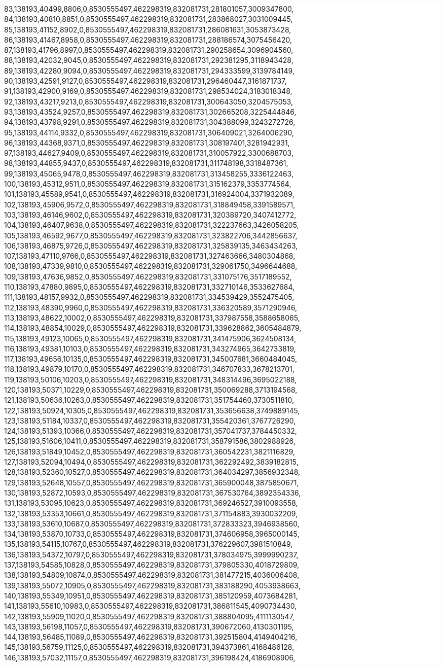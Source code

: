 83,138193,40499,8806,0,8530555497,462298319,832081731,281801057,3009347800,
84,138193,40810,8851,0,8530555497,462298319,832081731,283868027,3031009445,
85,138193,41152,8902,0,8530555497,462298319,832081731,286081631,3053873428,
86,138193,41467,8958,0,8530555497,462298319,832081731,288186574,3075456420,
87,138193,41796,8997,0,8530555497,462298319,832081731,290258654,3096904560,
88,138193,42032,9045,0,8530555497,462298319,832081731,292381295,3118943428,
89,138193,42280,9094,0,8530555497,462298319,832081731,294333599,3139784149,
90,138193,42591,9127,0,8530555497,462298319,832081731,296460447,3161871737,
91,138193,42900,9169,0,8530555497,462298319,832081731,298534024,3183018348,
92,138193,43217,9213,0,8530555497,462298319,832081731,300643050,3204575053,
93,138193,43524,9257,0,8530555497,462298319,832081731,302665208,3225444846,
94,138193,43798,9291,0,8530555497,462298319,832081731,304388099,3243272726,
95,138193,44114,9332,0,8530555497,462298319,832081731,306409021,3264006290,
96,138193,44368,9371,0,8530555497,462298319,832081731,308197401,3281942931,
97,138193,44627,9409,0,8530555497,462298319,832081731,310057922,3300688703,
98,138193,44855,9437,0,8530555497,462298319,832081731,311748198,3318487361,
99,138193,45065,9478,0,8530555497,462298319,832081731,313458255,3336122463,
100,138193,45312,9511,0,8530555497,462298319,832081731,315162379,3353774564,
101,138193,45589,9541,0,8530555497,462298319,832081731,316924004,3371932089,
102,138193,45906,9572,0,8530555497,462298319,832081731,318849458,3391589571,
103,138193,46146,9602,0,8530555497,462298319,832081731,320389720,3407412772,
104,138193,46407,9638,0,8530555497,462298319,832081731,322237663,3426058205,
105,138193,46592,9677,0,8530555497,462298319,832081731,323822706,3442856637,
106,138193,46875,9726,0,8530555497,462298319,832081731,325839135,3463434263,
107,138193,47110,9766,0,8530555497,462298319,832081731,327463666,3480304868,
108,138193,47339,9810,0,8530555497,462298319,832081731,329061750,3496644688,
109,138193,47636,9852,0,8530555497,462298319,832081731,331075176,3517189552,
110,138193,47880,9895,0,8530555497,462298319,832081731,332710146,3533627684,
111,138193,48157,9932,0,8530555497,462298319,832081731,334539429,3552475405,
112,138193,48390,9960,0,8530555497,462298319,832081731,336320589,3571290946,
113,138193,48622,10002,0,8530555497,462298319,832081731,337987558,3588658065,
114,138193,48854,10029,0,8530555497,462298319,832081731,339628862,3605484879,
115,138193,49123,10065,0,8530555497,462298319,832081731,341475906,3624508134,
116,138193,49381,10103,0,8530555497,462298319,832081731,343274965,3642733819,
117,138193,49656,10135,0,8530555497,462298319,832081731,345007681,3660484045,
118,138193,49879,10170,0,8530555497,462298319,832081731,346707833,3678213701,
119,138193,50106,10203,0,8530555497,462298319,832081731,348314496,3695022188,
120,138193,50371,10229,0,8530555497,462298319,832081731,350069288,3713194568,
121,138193,50636,10263,0,8530555497,462298319,832081731,351754460,3730511810,
122,138193,50924,10305,0,8530555497,462298319,832081731,353656638,3749889145,
123,138193,51184,10337,0,8530555497,462298319,832081731,355420361,3767726290,
124,138193,51393,10366,0,8530555497,462298319,832081731,357041737,3784450332,
125,138193,51606,10411,0,8530555497,462298319,832081731,358791586,3802988926,
126,138193,51849,10452,0,8530555497,462298319,832081731,360542231,3821116829,
127,138193,52094,10494,0,8530555497,462298319,832081731,362292492,3839182815,
128,138193,52360,10527,0,8530555497,462298319,832081731,364034297,3856932348,
129,138193,52648,10557,0,8530555497,462298319,832081731,365900048,3875850671,
130,138193,52872,10593,0,8530555497,462298319,832081731,367530764,3892354336,
131,138193,53095,10623,0,8530555497,462298319,832081731,369246527,3910093558,
132,138193,53353,10661,0,8530555497,462298319,832081731,371154883,3930032209,
133,138193,53610,10687,0,8530555497,462298319,832081731,372833323,3946938560,
134,138193,53870,10733,0,8530555497,462298319,832081731,374606958,3965000145,
135,138193,54115,10767,0,8530555497,462298319,832081731,376229607,3981510849,
136,138193,54372,10797,0,8530555497,462298319,832081731,378034975,3999990237,
137,138193,54585,10828,0,8530555497,462298319,832081731,379805330,4018729809,
138,138193,54809,10874,0,8530555497,462298319,832081731,381477215,4036006408,
139,138193,55072,10905,0,8530555497,462298319,832081731,383188290,4053938663,
140,138193,55349,10951,0,8530555497,462298319,832081731,385120959,4073684281,
141,138193,55610,10983,0,8530555497,462298319,832081731,386811545,4090734430,
142,138193,55909,11020,0,8530555497,462298319,832081731,388804095,4111130547,
143,138193,56198,11057,0,8530555497,462298319,832081731,390672060,4130301195,
144,138193,56485,11089,0,8530555497,462298319,832081731,392515804,4149404216,
145,138193,56759,11125,0,8530555497,462298319,832081731,394373861,4168486128,
146,138193,57032,11157,0,8530555497,462298319,832081731,396198424,4186908906,